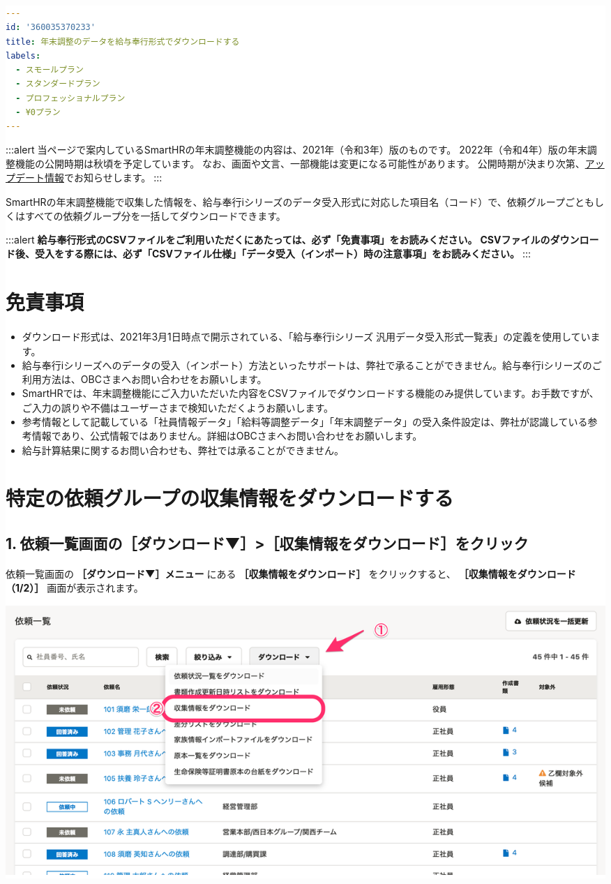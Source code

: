 ```yaml
---
id: '360035370233'
title: 年末調整のデータを給与奉行形式でダウンロードする
labels:
  - スモールプラン
  - スタンダードプラン
  - プロフェッショナルプラン
  - ¥0プラン
---
```

:::alert
当ページで案内しているSmartHRの年末調整機能の内容は、2021年（令和3年）版のものです。
2022年（令和4年）版の年末調整機能の公開時期は秋頃を予定しています。
なお、画面や文言、一部機能は変更になる可能性があります。
公開時期が決まり次第、[アップデート情報](https://smarthr.jp/update)でお知らせします。
:::

SmartHRの年末調整機能で収集した情報を、給与奉行iシリーズのデータ受入形式に対応した項目名（コード）で、依頼グループごともしくはすべての依頼グループ分を一括してダウンロードできます。

:::alert
**給与奉行形式のCSVファイルをご利用いただくにあたっては、必ず「免責事項」をお読みください。**
**CSVファイルのダウンロード後、受入をする際には、必ず「CSVファイル仕様」「データ受入（インポート）時の注意事項」をお読みください。**
:::

# 免責事項

- ダウンロード形式は、2021年3月1日時点で開示されている、「給与奉行iシリーズ 汎用データ受入形式一覧表」の定義を使用しています。
- 給与奉行iシリーズへのデータの受入（インポート）方法といったサポートは、弊社で承ることができません。給与奉行iシリーズのご利用方法は、OBCさまへお問い合わせをお願いします。
- SmartHRでは、年末調整機能にご入力いただいた内容をCSVファイルでダウンロードする機能のみ提供しています。お手数ですが、ご入力の誤りや不備はユーザーさまで検知いただくようお願いします。
- 参考情報として記載している「社員情報データ」「給料等調整データ」「年末調整データ」の受入条件設定は、弊社が認識している参考情報であり、公式情報ではありません。詳細はOBCさまへお問い合わせをお願いします。
- 給与計算結果に関するお問い合わせも、弊社では承ることができません。

# 特定の依頼グループの収集情報をダウンロードする

## 1\. 依頼一覧画面の［ダウンロード▼］>［収集情報をダウンロード］をクリック

依頼一覧画面の **［ダウンロード▼］メニュー**  にある **［収集情報をダウンロード］** をクリックすると、 **［収集情報をダウンロード（1/2）］** 画面が表示されます。

![](./_______SmartHR______________________________________________Slack_____sp_ux-writing___SmartHR.png)
